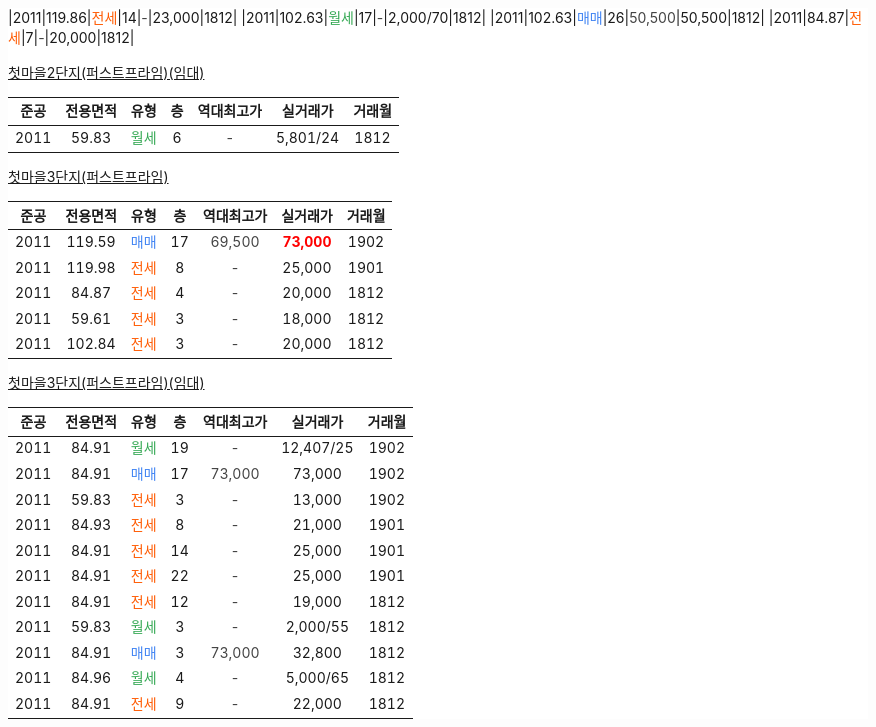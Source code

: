 |2011|119.86|<span style="color:#ff5a00">전세</span>|14|<span style="color:#444444">-</span>|23,000|1812|
|2011|102.63|<span style="color:#34a853">월세</span>|17|<span style="color:#444444">-</span>|2,000/70|1812|
|2011|102.63|<span style="color:#4285f3">매매</span>|26|<span style="color:#444444">50,500</span>|50,500|1812|
|2011|84.87|<span style="color:#ff5a00">전세</span>|7|<span style="color:#444444">-</span>|20,000|1812|

[첫마을2단지(퍼스트프라임)(임대)](https://search.naver.com/search.naver?query=%EC%84%B8%EC%A2%85%ED%8A%B9%EB%B3%84%EC%9E%90%EC%B9%98%EC%8B%9C+%ED%95%9C%EC%86%94%EB%8F%99+%EC%B2%AB%EB%A7%88%EC%9D%842%EB%8B%A8%EC%A7%80%28%ED%8D%BC%EC%8A%A4%ED%8A%B8%ED%94%84%EB%9D%BC%EC%9E%84%29%28%EC%9E%84%EB%8C%80%29)

|준공|전용면적|유형|층|역대최고가|실거래가|거래월|
|:---:|:---:|:---:|:---:|:---:|:---:|:---:|
|2011|59.83|<span style="color:#34a853">월세</span>|6|<span style="color:#444444">-</span>|5,801/24|1812|

[첫마을3단지(퍼스트프라임)](https://search.naver.com/search.naver?query=%EC%84%B8%EC%A2%85%ED%8A%B9%EB%B3%84%EC%9E%90%EC%B9%98%EC%8B%9C+%ED%95%9C%EC%86%94%EB%8F%99+%EC%B2%AB%EB%A7%88%EC%9D%843%EB%8B%A8%EC%A7%80%28%ED%8D%BC%EC%8A%A4%ED%8A%B8%ED%94%84%EB%9D%BC%EC%9E%84%29)

|준공|전용면적|유형|층|역대최고가|실거래가|거래월|
|:---:|:---:|:---:|:---:|:---:|:---:|:---:|
|2011|119.59|<span style="color:#4285f3">매매</span>|17|<span style="color:#444444">69,500</span>|<b><span style="color:#ff0000">73,000</span></b>|1902|
|2011|119.98|<span style="color:#ff5a00">전세</span>|8|<span style="color:#444444">-</span>|25,000|1901|
|2011|84.87|<span style="color:#ff5a00">전세</span>|4|<span style="color:#444444">-</span>|20,000|1812|
|2011|59.61|<span style="color:#ff5a00">전세</span>|3|<span style="color:#444444">-</span>|18,000|1812|
|2011|102.84|<span style="color:#ff5a00">전세</span>|3|<span style="color:#444444">-</span>|20,000|1812|

[첫마을3단지(퍼스트프라임)(임대)](https://search.naver.com/search.naver?query=%EC%84%B8%EC%A2%85%ED%8A%B9%EB%B3%84%EC%9E%90%EC%B9%98%EC%8B%9C+%ED%95%9C%EC%86%94%EB%8F%99+%EC%B2%AB%EB%A7%88%EC%9D%843%EB%8B%A8%EC%A7%80%28%ED%8D%BC%EC%8A%A4%ED%8A%B8%ED%94%84%EB%9D%BC%EC%9E%84%29%28%EC%9E%84%EB%8C%80%29)

|준공|전용면적|유형|층|역대최고가|실거래가|거래월|
|:---:|:---:|:---:|:---:|:---:|:---:|:---:|
|2011|84.91|<span style="color:#34a853">월세</span>|19|<span style="color:#444444">-</span>|12,407/25|1902|
|2011|84.91|<span style="color:#4285f3">매매</span>|17|<span style="color:#444444">73,000</span>|73,000|1902|
|2011|59.83|<span style="color:#ff5a00">전세</span>|3|<span style="color:#444444">-</span>|13,000|1902|
|2011|84.93|<span style="color:#ff5a00">전세</span>|8|<span style="color:#444444">-</span>|21,000|1901|
|2011|84.91|<span style="color:#ff5a00">전세</span>|14|<span style="color:#444444">-</span>|25,000|1901|
|2011|84.91|<span style="color:#ff5a00">전세</span>|22|<span style="color:#444444">-</span>|25,000|1901|
|2011|84.91|<span style="color:#ff5a00">전세</span>|12|<span style="color:#444444">-</span>|19,000|1812|
|2011|59.83|<span style="color:#34a853">월세</span>|3|<span style="color:#444444">-</span>|2,000/55|1812|
|2011|84.91|<span style="color:#4285f3">매매</span>|3|<span style="color:#444444">73,000</span>|32,800|1812|
|2011|84.96|<span style="color:#34a853">월세</span>|4|<span style="color:#444444">-</span>|5,000/65|1812|
|2011|84.91|<span style="color:#ff5a00">전세</span>|9|<span style="color:#444444">-</span>|22,000|1812|
